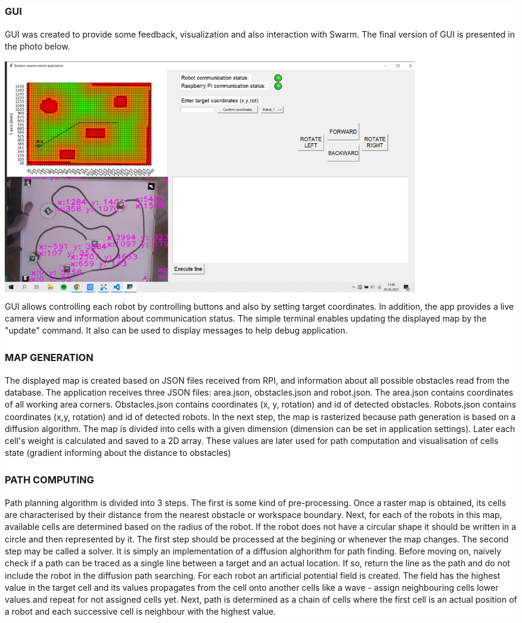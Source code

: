 ### GUI

GUI was created to provide some feedback, visualization and also interaction with Swarm. The final version of GUI is presented in the photo below. 

<img src="/Readme_img/GUI_2.png" align="center" style = "width: 80%"  />

GUI allows controlling each robot by controlling buttons and also by setting target coordinates. In addition, the app provides a live camera view and information about communication status. The simple terminal enables updating the displayed map by the "update" command. It also can be used to display messages to help debug application. 

### MAP GENERATION

The displayed map is created based on JSON files received from RPI, and information about all possible obstacles read from the database. The application receives three JSON files: area.json, obstacles.json and robot.json. The area.json contains coordinates of all working area corners. Obstacles.json contains coordinates (x, y, rotation) and id of detected obstacles.  Robots.json contains coordinates (x,y, rotation) and id of detected robots. In the next step, the map is rasterized because path generation is based on a diffusion algorithm. The map is divided into cells with a given dimension (dimension can be set in application settings). Later each cell's weight is calculated and saved to a 2D array. These values are later used for path computation and visualisation of cells state (gradient informing about the distance to obstacles) 

### PATH COMPUTING
Path planning algorithm is divided into 3 steps.
The first is some kind of pre-processing. Once a raster map is obtained, its cells are characterised by their distance from the nearest obstacle or workspace boundary. Next, for each of the robots in this map, available cells are determined based on the radius of the robot. If the robot does not have a circular shape it should be written in a circle and then represented by it. The first step should be processed at the begining or whenever the map changes.
The second step may be called a solver. It is simply an implementation of a diffusion alghorithm for path finding. Before moving on, naively check if a path can be traced as a single line between a target and an actual location. If so, return the line as the path and do not include the robot in the diffusion path searching. For each robot an artificial potential field is created. The field has the highest value in the target cell and its values propagates from the cell onto another cells like a wave - assign neighbouring cells lower values and repeat for not assigned cells yet. Next, path is determined as a chain of cells where the first cell is an actual position of a robot and each successive cell is neighbour with the highest value.